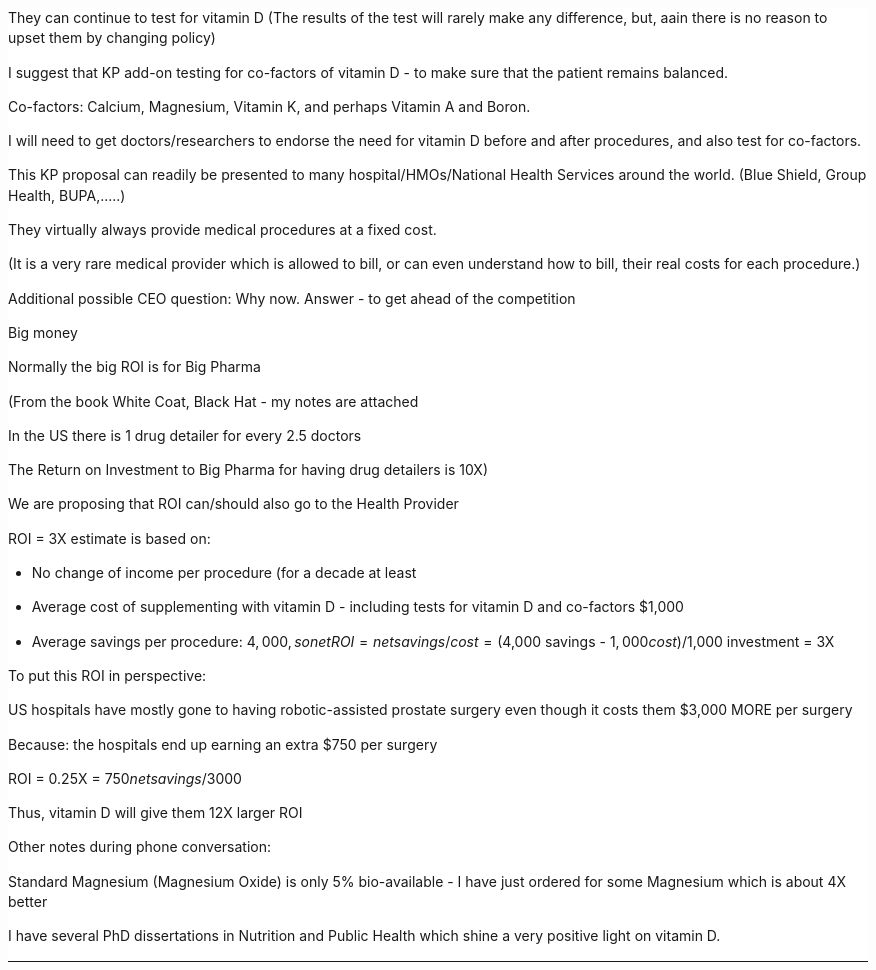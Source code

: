 They can continue to test for vitamin D (The results of the test will rarely make any difference, but, aain there is no reason to upset them by changing policy)

I suggest that KP add-on testing for co-factors of vitamin D - to make sure that the patient remains balanced.

Co-factors: Calcium, Magnesium, Vitamin K, and perhaps Vitamin A and Boron.

I will need to get doctors/researchers to endorse the need for vitamin D before and after procedures, and also test for co-factors.

This KP proposal can readily be presented to many hospital/HMOs/National Health Services around the world. (Blue Shield, Group Health, BUPA,.....)

They virtually always provide medical procedures at a fixed cost.

(It is a very rare medical provider which is allowed to bill, or can even understand how to bill, their real costs for each procedure.)

Additional possible CEO question: Why now.  Answer - to get ahead of the competition

Big money

Normally the big ROI is for Big Pharma

(From the book White Coat, Black Hat - my notes are attached

In the US there is 1 drug detailer for every 2.5 doctors

The Return on Investment to Big Pharma for having drug detailers is 10X)

We are proposing that ROI can/should also go to the Health Provider

ROI = 3X estimate is based on:

- No change of income per procedure (for a decade at least

- Average cost of supplementing with vitamin D - including tests for vitamin D and co-factors $1,000

- Average savings per procedure: $4,000, so net ROI = net savings/cost = ($4,000 savings - $1,000 cost)/$1,000 investment = 3X

To put this ROI in perspective:

US hospitals have mostly gone to having robotic-assisted prostate surgery even though it costs them $3,000 MORE per surgery

Because: the hospitals end up earning an extra $750 per surgery

ROI = 0.25X = $750net savings /$3000

Thus, vitamin D will give them 12X larger ROI

Other notes during phone conversation:

Standard Magnesium (Magnesium Oxide) is only 5% bio-available - I have just ordered for some Magnesium which is about 4X better

I have several PhD dissertations in Nutrition and Public Health which shine a very positive light on vitamin D.

- - - - - - - 
